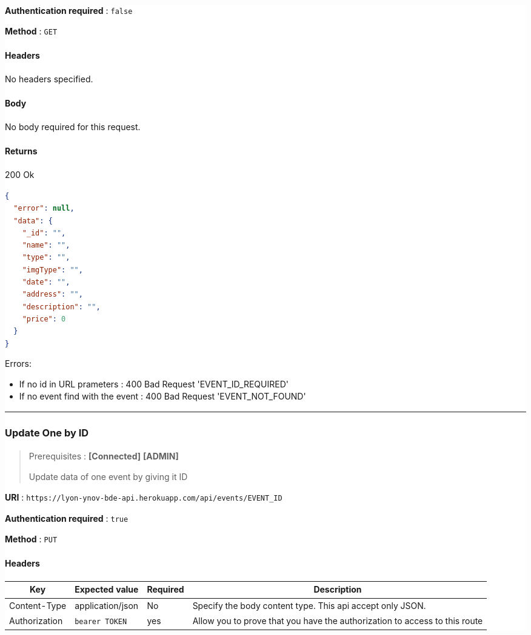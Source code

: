 **Authentication required** : `false`

**Method** : `GET`


#### Headers
No headers specified.



#### Body
No body required for this request.



#### Returns

200 Ok
```json
{
  "error": null,
  "data": {
    "_id": "",
    "name": "",
    "type": "",
    "imgType": "",
    "date": "",
    "address": "",
    "description": "",
    "price": 0
  }
}
```

Errors:
- If no id in URL prameters : 400 Bad Request 'EVENT_ID_REQUIRED'
- If no event find with the event : 400 Bad Request 'EVENT_NOT_FOUND'

---

### Update One by ID

> Prerequisites : **[Connected]** **[ADMIN]**
>
> Update data of one event by giving it ID

**URI** : `https://lyon-ynov-bde-api.herokuapp.com/api/events/EVENT_ID`

**Authentication required** : `true`

**Method** : `PUT`


#### Headers
| Key | Expected value | Required | Description |
| --- | --- | --- | --- |
| Content-Type | application/json | No | Specify the body content type. This api accept only JSON. |
| Authorization | `bearer TOKEN` | yes | Allow you to prove that you have the authorization to access to this route |
